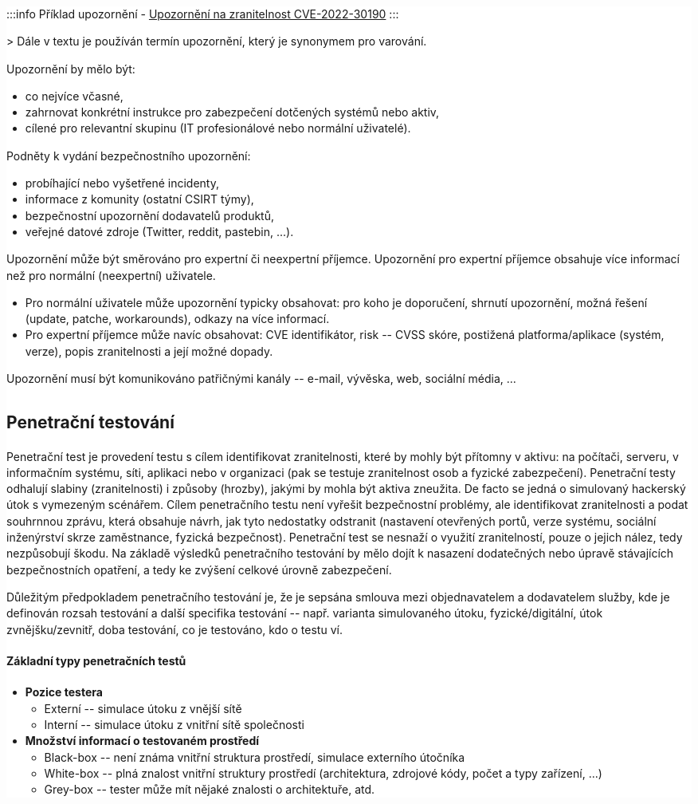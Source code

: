 :::info
Příklad upozornění - [Upozornění na zranitelnost CVE-2022-30190](https://www.nukib.cz/cs/infoservis/hrozby/1840-upozorneni-na-zranitelnost-cve-2022-30190/)
:::

&gt; Dále v textu je používán termín upozornění, který je synonymem pro varování.

Upozornění by mělo být:
* co nejvíce včasné,
* zahrnovat konkrétní instrukce pro zabezpečení dotčených systémů nebo aktiv,
* cílené pro relevantní skupinu (IT profesionálové nebo normální uživatelé).

Podněty k vydání bezpečnostního upozornění:
* probíhající nebo vyšetřené incidenty,
* informace z komunity (ostatní CSIRT týmy),
* bezpečnostní upozornění dodavatelů produktů,
* veřejné datové zdroje (Twitter, reddit, pastebin, ...).

Upozornění může být směrováno pro expertní či neexpertní příjemce. Upozornění pro expertní příjemce obsahuje více informací než pro normální (neexpertní) uživatele. 
* Pro normální uživatele může upozornění typicky obsahovat: pro koho je doporučení, shrnutí upozornění, možná řešení (update, patche, workarounds), odkazy na více informací.
* Pro expertní příjemce může navíc obsahovat: CVE identifikátor, risk -- CVSS skóre, postižená platforma/aplikace (systém, verze), popis zranitelnosti a její možné dopady.

Upozornění musí být komunikováno patřičnými kanály -- e-mail, vývěska, web, sociální média, ...
## Penetrační testování
Penetrační test je provedení testu s cílem identifikovat zranitelnosti, které by mohly být přítomny v aktivu: na počítači, serveru, v informačním systému, síti, aplikaci nebo v organizaci (pak se testuje zranitelnost osob a fyzické zabezpečení). Penetrační testy odhalují slabiny (zranitelnosti) i způsoby (hrozby), jakými by mohla být aktiva zneužita. De facto se jedná o simulovaný hackerský útok s vymezeným scénářem. Cílem penetračního testu není vyřešit bezpečnostní problémy, ale identifikovat zranitelnosti a podat souhrnnou zprávu, která obsahuje návrh, jak tyto nedostatky odstranit (nastavení otevřených portů, verze systému, sociální inženýrství skrze zaměstnance, fyzická bezpečnost). Penetrační test se nesnaží o využití zranitelností, pouze o jejich nález, tedy nezpůsobují škodu. Na základě výsledků penetračního testování by mělo dojít k nasazení dodatečných nebo úpravě stávajících bezpečnostních opatření, a tedy ke zvýšení celkové úrovně zabezpečení.

Důležitým předpokladem penetračního testování je, že je sepsána smlouva mezi objednavatelem a dodavatelem služby, kde je definován rozsah testování a další specifika testování -- např. varianta simulovaného útoku, fyzické/digitální, útok zvnějšku/zevnitř, doba testování, co je testováno, kdo o testu ví.

#### Základní typy penetračních testů
* **Pozice testera**
    * Externí -- simulace útoku z vnější sítě
    * Interní -- simulace útoku z vnitřní sítě společnosti
* **Množství informací o testovaném prostředí**
    * Black-box -- není známa vnitřní struktura prostředí, simulace externího útočníka
    * White-box -- plná znalost vnitřní struktury prostředí (architektura, zdrojové kódy, počet a typy zařízení, ...)
    * Grey-box -- tester může mít nějaké znalosti o architektuře, atd.
